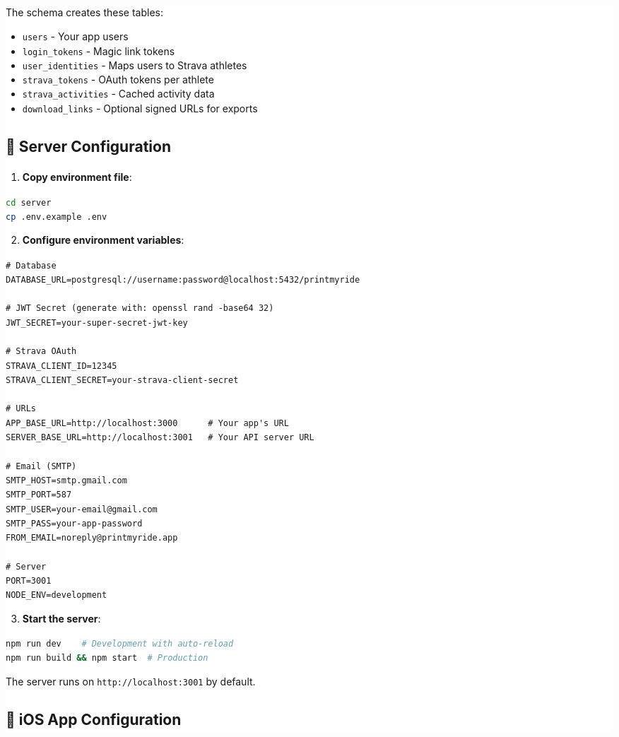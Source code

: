 The schema creates these tables:
- `users` - Your app users
- `login_tokens` - Magic link tokens
- `user_identities` - Maps users to Strava athletes
- `strava_tokens` - OAuth tokens per athlete
- `strava_activities` - Cached activity data
- `download_links` - Optional signed URLs for exports

## 🔧 Server Configuration

1. **Copy environment file**:
```bash
cd server
cp .env.example .env
```

2. **Configure environment variables**:
```env
# Database
DATABASE_URL=postgresql://username:password@localhost:5432/printmyride

# JWT Secret (generate with: openssl rand -base64 32)
JWT_SECRET=your-super-secret-jwt-key

# Strava OAuth
STRAVA_CLIENT_ID=12345
STRAVA_CLIENT_SECRET=your-strava-client-secret

# URLs
APP_BASE_URL=http://localhost:3000      # Your app's URL
SERVER_BASE_URL=http://localhost:3001   # Your API server URL

# Email (SMTP)
SMTP_HOST=smtp.gmail.com
SMTP_PORT=587
SMTP_USER=your-email@gmail.com
SMTP_PASS=your-app-password
FROM_EMAIL=noreply@printmyride.app

# Server
PORT=3001
NODE_ENV=development
```

3. **Start the server**:
```bash
npm run dev    # Development with auto-reload
npm run build && npm start  # Production
```

The server runs on `http://localhost:3001` by default.

## 📱 iOS App Configuration
